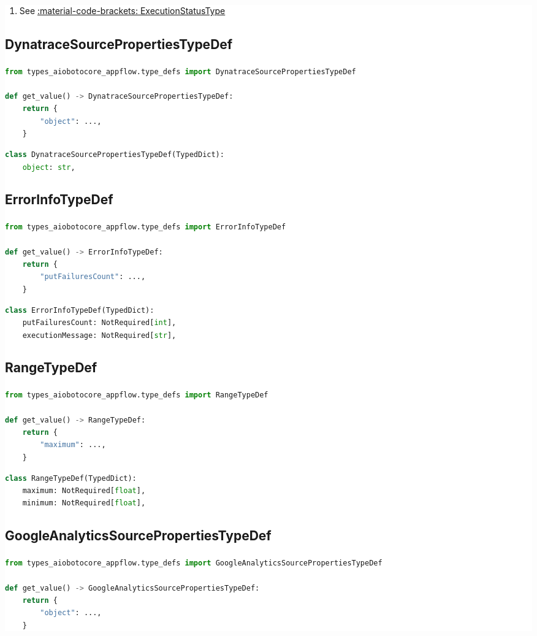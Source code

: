1. See [:material-code-brackets: ExecutionStatusType](./literals.md#executionstatustype) 
## DynatraceSourcePropertiesTypeDef

```python title="Usage Example"
from types_aiobotocore_appflow.type_defs import DynatraceSourcePropertiesTypeDef

def get_value() -> DynatraceSourcePropertiesTypeDef:
    return {
        "object": ...,
    }
```

```python title="Definition"
class DynatraceSourcePropertiesTypeDef(TypedDict):
    object: str,
```

## ErrorInfoTypeDef

```python title="Usage Example"
from types_aiobotocore_appflow.type_defs import ErrorInfoTypeDef

def get_value() -> ErrorInfoTypeDef:
    return {
        "putFailuresCount": ...,
    }
```

```python title="Definition"
class ErrorInfoTypeDef(TypedDict):
    putFailuresCount: NotRequired[int],
    executionMessage: NotRequired[str],
```

## RangeTypeDef

```python title="Usage Example"
from types_aiobotocore_appflow.type_defs import RangeTypeDef

def get_value() -> RangeTypeDef:
    return {
        "maximum": ...,
    }
```

```python title="Definition"
class RangeTypeDef(TypedDict):
    maximum: NotRequired[float],
    minimum: NotRequired[float],
```

## GoogleAnalyticsSourcePropertiesTypeDef

```python title="Usage Example"
from types_aiobotocore_appflow.type_defs import GoogleAnalyticsSourcePropertiesTypeDef

def get_value() -> GoogleAnalyticsSourcePropertiesTypeDef:
    return {
        "object": ...,
    }
```
